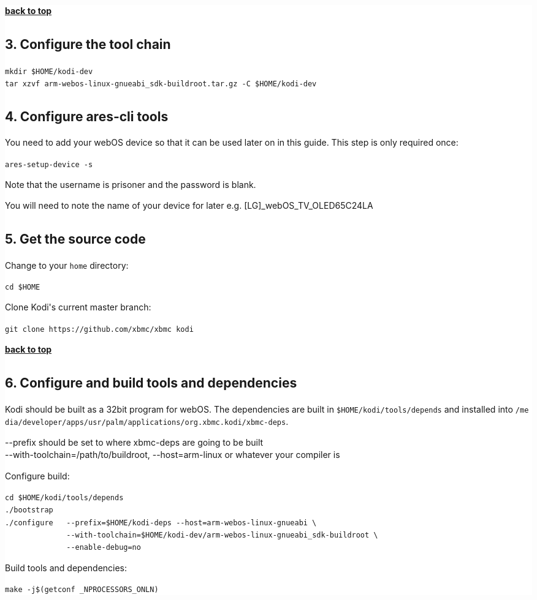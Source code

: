**[back to top](#table-of-contents)**

## 3. Configure the tool chain

```
mkdir $HOME/kodi-dev
tar xzvf arm-webos-linux-gnueabi_sdk-buildroot.tar.gz -C $HOME/kodi-dev
```

## 4. Configure ares-cli tools

You need to add your webOS device so that it can be used later on in this guide. This step is only required once:

```
ares-setup-device -s
```

Note that the username is prisoner and the password is blank.

You will need to note the name of your device for later e.g. [LG]_webOS_TV_OLED65C24LA

## 5. Get the source code
Change to your `home` directory:
```
cd $HOME
```

Clone Kodi's current master branch:
```
git clone https://github.com/xbmc/xbmc kodi
```

**[back to top](#table-of-contents)**

## 6. Configure and build tools and dependencies
Kodi should be built as a 32bit program for webOS. The dependencies are built in `$HOME/kodi/tools/depends` and installed into `/media/developer/apps/usr/palm/applications/org.xbmc.kodi/xbmc-deps`.

--prefix should be set to where xbmc-deps are going to be built  
--with-toolchain=/path/to/buildroot, --host=arm-linux or whatever your compiler is  

Configure build:
```
cd $HOME/kodi/tools/depends
./bootstrap
./configure   --prefix=$HOME/kodi-deps --host=arm-webos-linux-gnueabi \
              --with-toolchain=$HOME/kodi-dev/arm-webos-linux-gnueabi_sdk-buildroot \
              --enable-debug=no
```

Build tools and dependencies:
```
make -j$(getconf _NPROCESSORS_ONLN)
```
